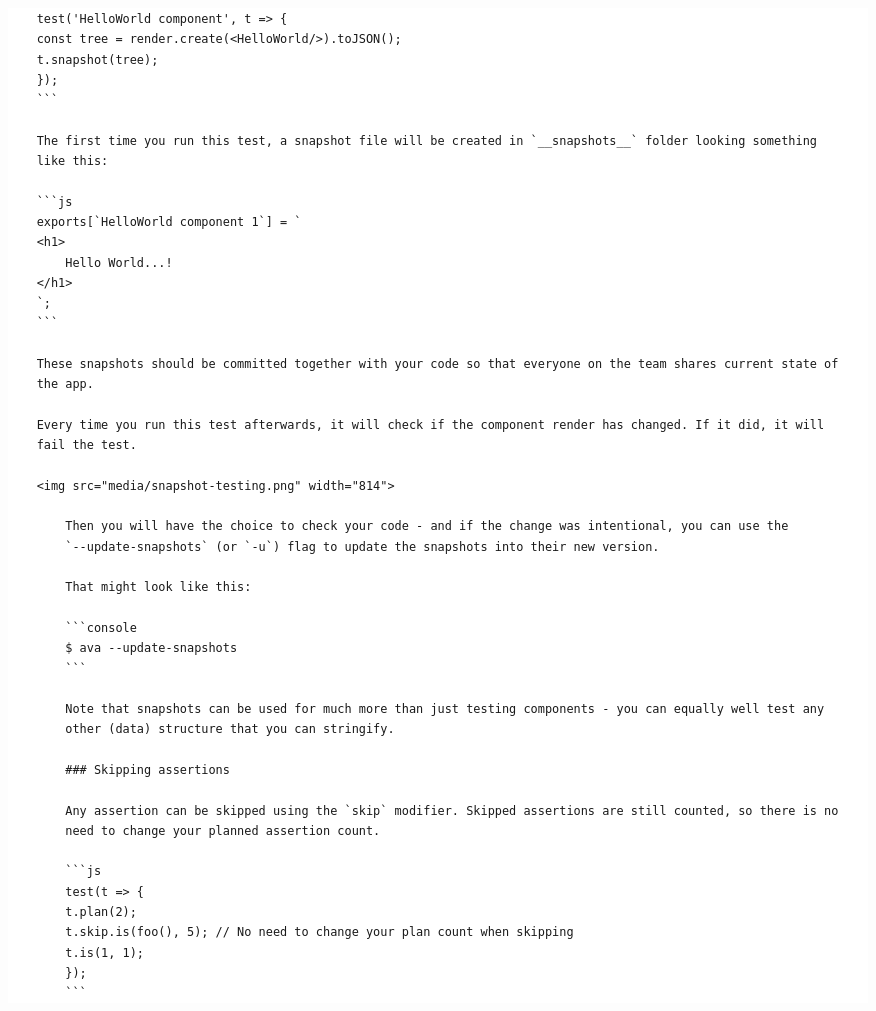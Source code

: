         test('HelloWorld component', t => {
        const tree = render.create(<HelloWorld/>).toJSON();
        t.snapshot(tree);
        });
        ```

        The first time you run this test, a snapshot file will be created in `__snapshots__` folder looking something
        like this:

        ```js
        exports[`HelloWorld component 1`] = `
        <h1>
            Hello World...!
        </h1>
        `;
        ```

        These snapshots should be committed together with your code so that everyone on the team shares current state of
        the app.

        Every time you run this test afterwards, it will check if the component render has changed. If it did, it will
        fail the test.

        <img src="media/snapshot-testing.png" width="814">

            Then you will have the choice to check your code - and if the change was intentional, you can use the
            `--update-snapshots` (or `-u`) flag to update the snapshots into their new version.

            That might look like this:

            ```console
            $ ava --update-snapshots
            ```

            Note that snapshots can be used for much more than just testing components - you can equally well test any
            other (data) structure that you can stringify.

            ### Skipping assertions

            Any assertion can be skipped using the `skip` modifier. Skipped assertions are still counted, so there is no
            need to change your planned assertion count.

            ```js
            test(t => {
            t.plan(2);
            t.skip.is(foo(), 5); // No need to change your plan count when skipping
            t.is(1, 1);
            });
            ```
